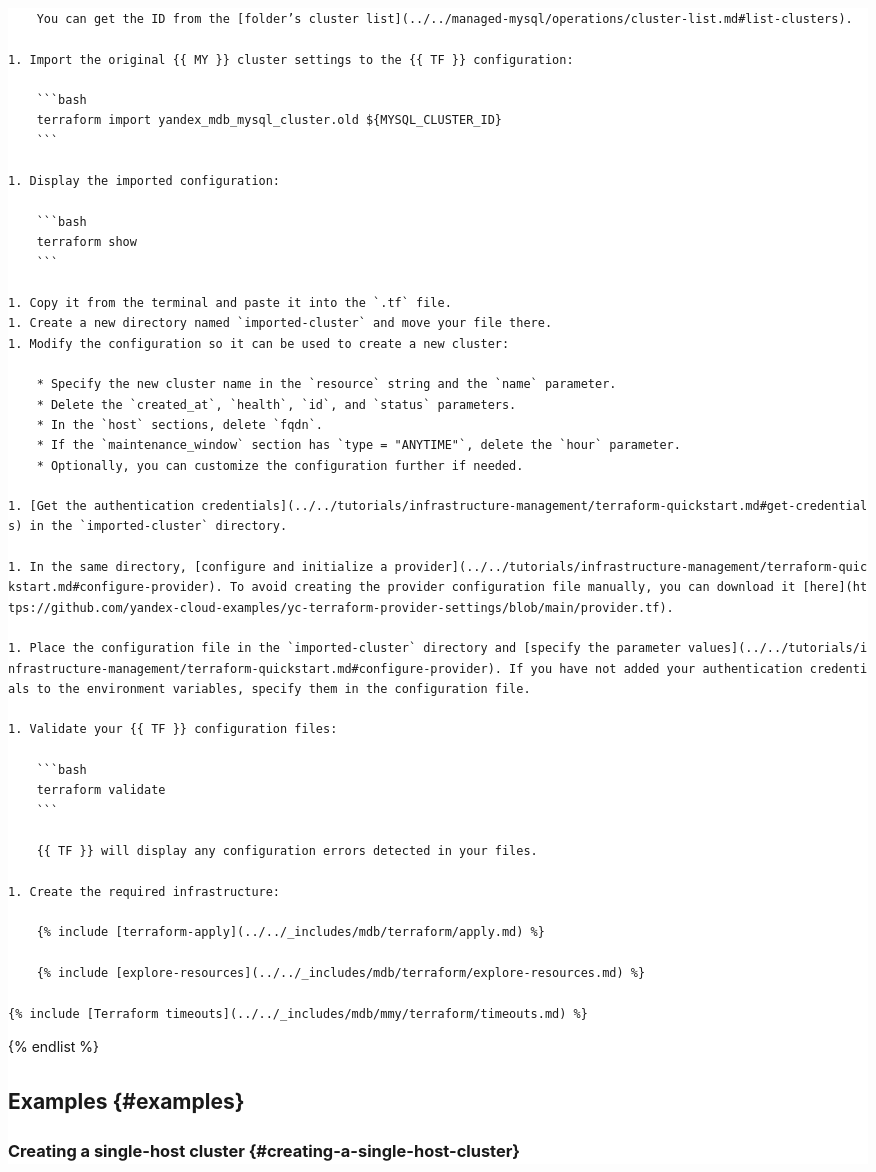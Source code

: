         You can get the ID from the [folder’s cluster list](../../managed-mysql/operations/cluster-list.md#list-clusters).

    1. Import the original {{ MY }} cluster settings to the {{ TF }} configuration:

        ```bash
        terraform import yandex_mdb_mysql_cluster.old ${MYSQL_CLUSTER_ID}
        ```

    1. Display the imported configuration:

        ```bash
        terraform show
        ```

    1. Copy it from the terminal and paste it into the `.tf` file.
    1. Create a new directory named `imported-cluster` and move your file there.
    1. Modify the configuration so it can be used to create a new cluster:

        * Specify the new cluster name in the `resource` string and the `name` parameter.
        * Delete the `created_at`, `health`, `id`, and `status` parameters.
        * In the `host` sections, delete `fqdn`.
        * If the `maintenance_window` section has `type = "ANYTIME"`, delete the `hour` parameter.
        * Optionally, you can customize the configuration further if needed.

    1. [Get the authentication credentials](../../tutorials/infrastructure-management/terraform-quickstart.md#get-credentials) in the `imported-cluster` directory.

    1. In the same directory, [configure and initialize a provider](../../tutorials/infrastructure-management/terraform-quickstart.md#configure-provider). To avoid creating the provider configuration file manually, you can download it [here](https://github.com/yandex-cloud-examples/yc-terraform-provider-settings/blob/main/provider.tf).

    1. Place the configuration file in the `imported-cluster` directory and [specify the parameter values](../../tutorials/infrastructure-management/terraform-quickstart.md#configure-provider). If you have not added your authentication credentials to the environment variables, specify them in the configuration file.

    1. Validate your {{ TF }} configuration files:

        ```bash
        terraform validate
        ```

        {{ TF }} will display any configuration errors detected in your files.

    1. Create the required infrastructure:

        {% include [terraform-apply](../../_includes/mdb/terraform/apply.md) %}

        {% include [explore-resources](../../_includes/mdb/terraform/explore-resources.md) %}

    {% include [Terraform timeouts](../../_includes/mdb/mmy/terraform/timeouts.md) %}

{% endlist %}

## Examples {#examples}

### Creating a single-host cluster {#creating-a-single-host-cluster}
